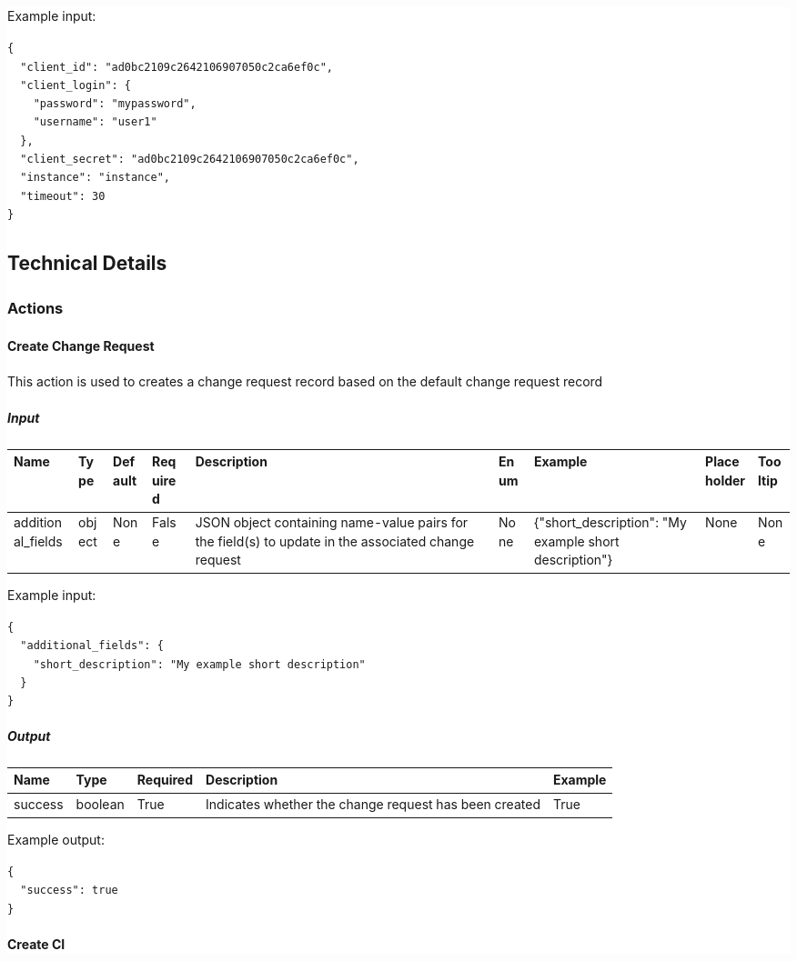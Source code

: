 Example input:

```
{
  "client_id": "ad0bc2109c2642106907050c2ca6ef0c",
  "client_login": {
    "password": "mypassword",
    "username": "user1"
  },
  "client_secret": "ad0bc2109c2642106907050c2ca6ef0c",
  "instance": "instance",
  "timeout": 30
}
```

## Technical Details

### Actions


#### Create Change Request

This action is used to creates a change request record based on the default change request record

##### Input

|Name|Type|Default|Required|Description|Enum|Example|Placeholder|Tooltip|
| :--- | :--- | :--- | :--- | :--- | :--- | :--- | :--- | :--- |
|additional_fields|object|None|False|JSON object containing name-value pairs for the field(s) to update in the associated change request|None|{"short_description": "My example short description"}|None|None|
  
Example input:

```
{
  "additional_fields": {
    "short_description": "My example short description"
  }
}
```

##### Output

|Name|Type|Required|Description|Example|
| :--- | :--- | :--- | :--- | :--- |
|success|boolean|True|Indicates whether the change request has been created|True|
  
Example output:

```
{
  "success": true
}
```

#### Create CI
